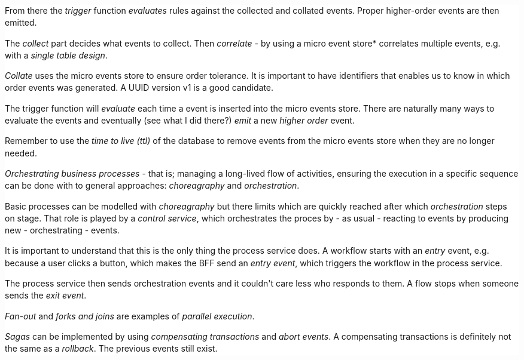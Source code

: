 From there the
*trigger* function *evaluates* rules against the
collected and collated events. Proper higher-order events 
are then emitted. 

The *collect* part decides what events to collect. 
Then *correlate* - by using a micro event store* correlates
multiple events, e.g. with a *single table design*.

*Collate* uses the micro events store to ensure
order tolerance. It is important to have identifiers
that enables us to know in which order events was 
generated. A UUID version v1 is a good candidate.

The trigger function will *evaluate* each time a
event is inserted into the micro events store. There
are naturally many ways to evaluate the events and
eventually (see what I did there?) *emit* a new
*higher order* event.

Remember to use the *time to live (ttl)* of the
database to remove events from the micro events
store when they are no longer needed.

*Orchestrating business processes* - that is;
managing a long-lived flow of activities, ensuring
the execution in a specific sequence can be done
with to general approaches: *choreagraphy* and 
*orchestration*. 

Basic processes can be modelled with *choreagraphy*
but there limits which are quickly reached after which
*orchestration* steps on stage. That role is played
by a *control service*, which orchestrates the proces
by - as usual - reacting to events by producing 
new - orchestrating - events.

It is important to understand that this is the only
thing the process service does. A workflow starts
with an *entry* event, e.g. because a user clicks
a button, which makes the BFF send an *entry event*, which
triggers the workflow in the process service.

The process service then sends orchestration events 
and it couldn't care less who responds to them. A flow
stops when someone sends the *exit event*.

*Fan-out* and *forks and joins* are examples of 
*parallel execution*.

*Sagas* can be implemented by using
*compensating transactions* and *abort events*. A
compensating transactions is definitely not the
same as a *rollback*. The previous events still
exist. 
